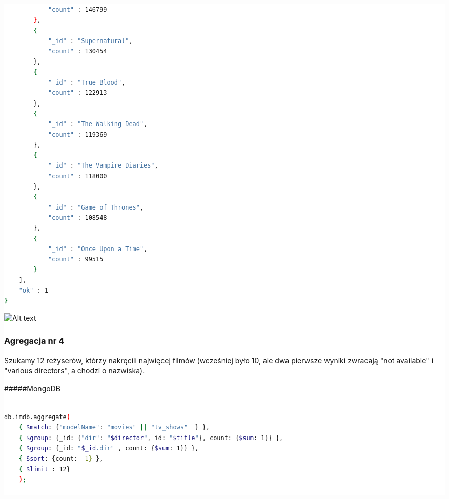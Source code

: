 ```sh
			"count" : 146799
		},
		{
			"_id" : "Supernatural",
			"count" : 130454
		},
		{
			"_id" : "True Blood",
			"count" : 122913
		},
		{
			"_id" : "The Walking Dead",
			"count" : 119369
		},
		{
			"_id" : "The Vampire Diaries",
			"count" : 118000
		},
		{
			"_id" : "Game of Thrones",
			"count" : 108548
		},
		{
			"_id" : "Once Upon a Time",
			"count" : 99515
		}
	],
	"ok" : 1
}

```

![Alt text](/master/img/aggr3.png)

### Agregacja nr 4

Szukamy 12 reżyserów, którzy nakręcili najwięcej filmów (wcześniej było 10, ale dwa pierwsze wyniki zwracają "not available" i "various directors", a chodzi o nazwiska).

#####MongoDB

```sh

db.imdb.aggregate(
    { $match: {"modelName": "movies" || "tv_shows"  } },
    { $group: {_id: {"dir": "$director", id: "$title"}, count: {$sum: 1}} },
    { $group: {_id: "$_id.dir" , count: {$sum: 1}} },
    { $sort: {count: -1} },
    { $limit : 12}
    );
	
```
